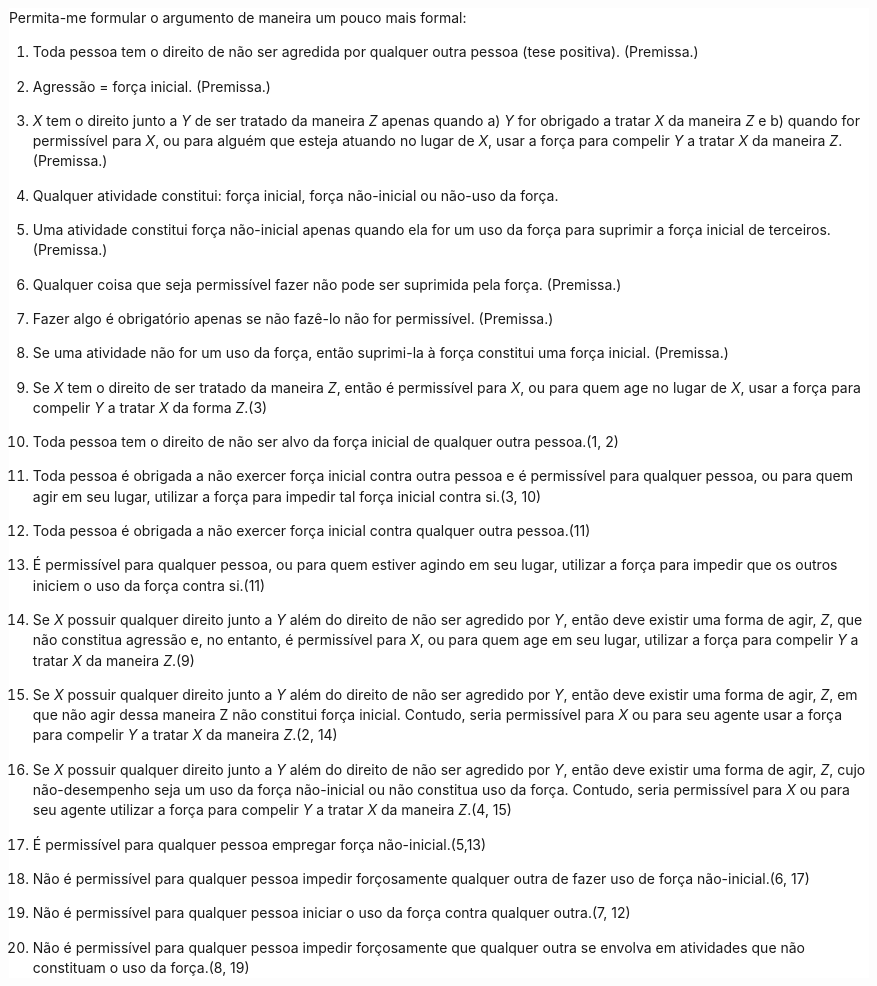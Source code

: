 Permita-me formular o argumento de maneira um pouco mais formal:

1. Toda pessoa tem o direito de não ser agredida por qualquer outra pessoa (tese positiva). (Premissa.)

2. Agressão = força inicial. (Premissa.)

3. _X_ tem o direito junto a _Y_ de ser tratado da maneira _Z_ apenas quando a) _Y_ for obrigado a tratar _X_ da maneira _Z_ e b) quando for permissível para _X_, ou para alguém que esteja atuando no lugar de _X_, usar a força para compelir _Y_ a tratar _X_ da maneira _Z_. (Premissa.)

4. Qualquer atividade constitui: força inicial, força não-inicial ou não-uso da força.

5. Uma atividade constitui força não-inicial apenas quando ela for um uso da força para suprimir a força inicial de terceiros. (Premissa.)

6. Qualquer coisa que seja permissível fazer não pode ser suprimida pela força. (Premissa.)

7. Fazer algo é obrigatório apenas se não fazê-lo não for permissível. (Premissa.)

8. Se uma atividade não for um uso da força, então suprimi-la à força constitui uma força inicial. (Premissa.)

9. Se _X_ tem o direito de ser tratado da maneira _Z_, então é permissível para _X_, ou para quem age no lugar de _X_, usar a força para compelir _Y_ a tratar _X_ da forma _Z_.(3)

10. Toda pessoa tem o direito de não ser alvo da força inicial de qualquer outra pessoa.(1, 2)

11. Toda pessoa é obrigada a não exercer força inicial contra outra pessoa e é permissível para qualquer pessoa, ou para quem agir em seu lugar, utilizar a força para impedir tal força inicial contra si.(3, 10)

12. Toda pessoa é obrigada a não exercer força inicial contra qualquer outra pessoa.(11)

13. É permissível para qualquer pessoa, ou para quem estiver agindo em seu lugar, utilizar a força para impedir que os outros iniciem o uso da força contra si.(11)

14. Se _X_ possuir qualquer direito junto a _Y_ além do direito de não ser agredido por _Y_, então deve existir uma forma de agir, _Z_, que não constitua agressão e, no entanto, é permissível para _X_, ou para quem age em seu lugar, utilizar a força para compelir _Y_ a tratar _X_ da maneira _Z_.(9)

15. Se _X_ possuir qualquer direito junto a _Y_ além do direito de não ser agredido por _Y_, então deve existir uma forma de agir, _Z_, em que não agir dessa maneira Z não constitui força inicial. Contudo, seria permissível para _X_ ou para seu agente usar a força para compelir _Y_ a tratar _X_ da maneira _Z_.(2, 14)

16. Se _X_ possuir qualquer direito junto a _Y_ além do direito de não ser agredido por _Y_, então deve existir uma forma de agir, _Z_, cujo não-desempenho seja um uso da força não-inicial ou não constitua uso da força. Contudo, seria permissível para _X_ ou para seu agente utilizar a força para compelir _Y_ a tratar _X_ da maneira _Z_.(4, 15)

17. É permissível para qualquer pessoa empregar força não-inicial.(5,13)

18. Não é permissível para qualquer pessoa impedir forçosamente qualquer outra de fazer uso de força não-inicial.(6, 17)

19. Não é permissível para qualquer pessoa iniciar o uso da força contra qualquer outra.(7, 12)

20. Não é permissível para qualquer pessoa impedir forçosamente que qualquer outra se envolva em atividades que não constituam o uso da força.(8, 19)

